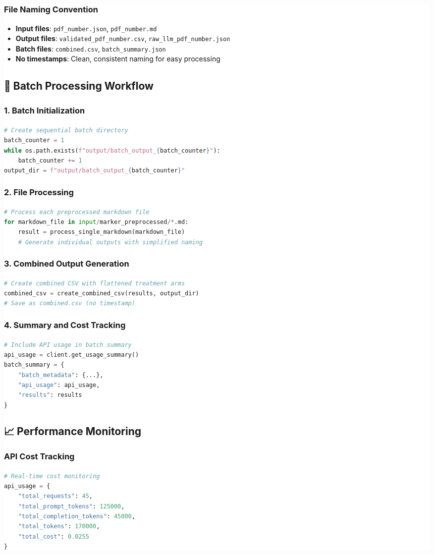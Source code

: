 ### File Naming Convention
- **Input files**: `pdf_number.json`, `pdf_number.md`
- **Output files**: `validated_pdf_number.csv`, `raw_llm_pdf_number.json`
- **Batch files**: `combined.csv`, `batch_summary.json`
- **No timestamps**: Clean, consistent naming for easy processing

## 🔄 Batch Processing Workflow

### 1. **Batch Initialization**
```python
# Create sequential batch directory
batch_counter = 1
while os.path.exists(f"output/batch_output_{batch_counter}"):
    batch_counter += 1
output_dir = f"output/batch_output_{batch_counter}"
```

### 2. **File Processing**
```python
# Process each preprocessed markdown file
for markdown_file in input/marker_preprocessed/*.md:
    result = process_single_markdown(markdown_file)
    # Generate individual outputs with simplified naming
```

### 3. **Combined Output Generation**
```python
# Create combined CSV with flattened treatment arms
combined_csv = create_combined_csv(results, output_dir)
# Save as combined.csv (no timestamp)
```

### 4. **Summary and Cost Tracking**
```python
# Include API usage in batch summary
api_usage = client.get_usage_summary()
batch_summary = {
    "batch_metadata": {...},
    "api_usage": api_usage,
    "results": results
}
```

## 📈 Performance Monitoring

### API Cost Tracking
```python
# Real-time cost monitoring
api_usage = {
    "total_requests": 45,
    "total_prompt_tokens": 125000,
    "total_completion_tokens": 45000,
    "total_tokens": 170000,
    "total_cost": 0.0255
}
```
